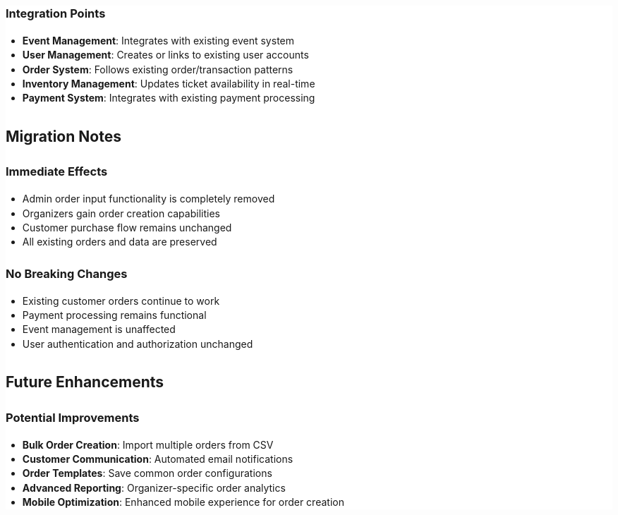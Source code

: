 ### **Integration Points**
- **Event Management**: Integrates with existing event system
- **User Management**: Creates or links to existing user accounts
- **Order System**: Follows existing order/transaction patterns
- **Inventory Management**: Updates ticket availability in real-time
- **Payment System**: Integrates with existing payment processing

## Migration Notes

### **Immediate Effects**
- Admin order input functionality is completely removed
- Organizers gain order creation capabilities
- Customer purchase flow remains unchanged
- All existing orders and data are preserved

### **No Breaking Changes**
- Existing customer orders continue to work
- Payment processing remains functional
- Event management is unaffected
- User authentication and authorization unchanged

## Future Enhancements

### **Potential Improvements**
- **Bulk Order Creation**: Import multiple orders from CSV
- **Customer Communication**: Automated email notifications
- **Order Templates**: Save common order configurations
- **Advanced Reporting**: Organizer-specific order analytics
- **Mobile Optimization**: Enhanced mobile experience for order creation
